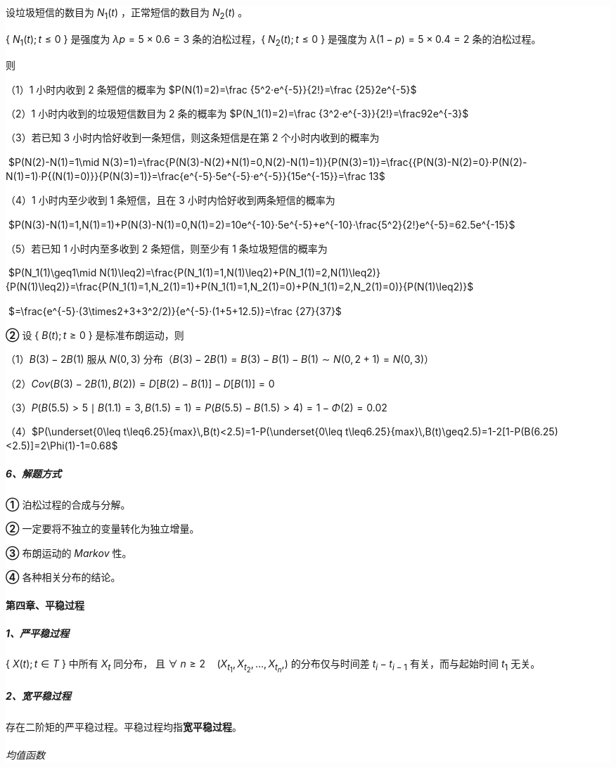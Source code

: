设垃圾短信的数目为 $N_1(t)$ ，正常短信的数目为 $N_2(t)$ 。

 { $N_1(t);t\leq0$ } 是强度为 $\lambda p=5\times0.6=3$ 条的泊松过程，{ $N_2(t);t\leq0$ } 是强度为 $\lambda (1-p)=5\times0.4=2$ 条的泊松过程。

则

（1）1 小时内收到 2 条短信的概率为 $P(N(1)=2)=\frac {5^2·e^{-5}}{2!}=\frac {25}2e^{-5}$

（2）1 小时内收到的垃圾短信数目为 2 条的概率为 $P(N_1(1)=2)=\frac {3^2·e^{-3}}{2!}=\frac92e^{-3}$

（3）若已知 3 小时内恰好收到一条短信，则这条短信是在第 2 个小时内收到的概率为

​		$P(N(2)-N(1)=1\mid N(3)=1)=\frac{P(N(3)-N(2)+N(1)=0,N(2)-N(1)=1)}{P(N(3)=1)}=\frac{{P(N(3)-N(2)=0}·P(N(2)-N(1)=1)·P{(N(1)=0)}}{P(N(3)=1)}=\frac{e^{-5}·5e^{-5}·e^{-5}}{15e^{-15}}=\frac 13$

（4）1 小时内至少收到 1 条短信，且在 3 小时内恰好收到两条短信的概率为 

​		$P(N(3)-N(1)=1,N(1)=1)+P(N(3)-N(1)=0,N(1)=2)=10e^{-10}·5e^{-5}+e^{-10}·\frac{5^2}{2!}e^{-5}=62.5e^{-15}$

（5）若已知 1 小时内至多收到 2 条短信，则至少有 1 条垃圾短信的概率为

​		$P(N_1(1)\geq1\mid N(1)\leq2)=\frac{P(N_1(1)=1,N(1)\leq2)+P(N_1(1)=2,N(1)\leq2)}{P(N(1)\leq2)}=\frac{P(N_1(1)=1,N_2(1)=1)+P(N_1(1)=1,N_2(1)=0)+P(N_1(1)=2,N_2(1)=0)}{P(N(1)\leq2)}$

​										$=\frac{e^{-5}·(3\times2+3+3^2/2)}{e^{-5}·(1+5+12.5)}=\frac {27}{37}$

**②** 设 { $B(t);t\geq0$ } 是标准布朗运动，则

（1）$B(3)-2B(1)$ 服从 $N(0,3)$ 分布（$B(3)-2B(1)=B(3)-B(1)-B(1)\sim N(0,2+1)=N(0,3)$）

（2）$Cov(B(3)-2B(1),B(2))=D[B(2)-B(1)]-D[B(1)]=0$

（3）$P(B(5.5)>5\mid B(1.1)=3,B(1.5)=1)=P(B(5.5)-B(1.5)>4)=1-\Phi(2)=0.02$

（4）$P(\underset{0\leq t\leq6.25}{max}\,B(t)<2.5)=1-P(\underset{0\leq t\leq6.25}{max}\,B(t)\geq2.5)=1-2[1-P(B(6.25)<2.5)]=2\Phi(1)-1=0.68$

##### 6、解题方式

**①** 泊松过程的合成与分解。

**②** 一定要将不独立的变量转化为独立增量。

**③** 布朗运动的 $Markov$ 性。

**④** 各种相关分布的结论。



#### 第四章、平稳过程

##### 1、严平稳过程

{ $X(t);t\in T$ } 中所有 $X_t$ 同分布， 且 $\forall\;n\geq2\quad(X_{t_1},X_{t_2},\dots,X_{t_n},)$ 的分布仅与时间差 $t_i-t_{i-1}$ 有关，而与起始时间 $t_1$ 无关。

##### 2、宽平稳过程

存在二阶矩的严平稳过程。平稳过程均指**宽平稳过程**。

###### 均值函数

